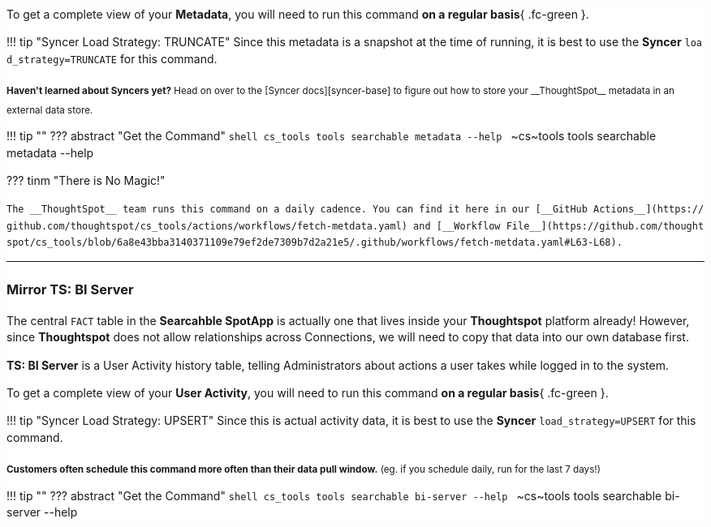 To get a complete view of your __Metadata__, you will need to run this command __on a regular basis__{ .fc-green }.

!!! tip "Syncer Load Strategy: TRUNCATE"
    Since this metadata is a snapshot at the time of running, it is best to use the __Syncer__ `load_strategy=TRUNCATE` for this command.

<sub>
  <b class=fc-purple>Haven't learned about Syncers yet?</b> <span class=fc-gray>Head on over to the
  [Syncer docs][syncer-base] to figure out how to store your __ThoughtSpot__ metadata in an external data store.
</sub>

!!! tip ""
    ??? abstract "Get the Command"
        ```shell
        cs_tools tools searchable metadata --help
        ```
    ~cs~tools tools searchable metadata --help

??? tinm "There is No Magic!"

    The __ThoughtSpot__ team runs this command on a daily cadence. You can find it here in our [__GitHub Actions__](https://github.com/thoughtspot/cs_tools/actions/workflows/fetch-metdata.yaml) and [__Workflow File__](https://github.com/thoughtspot/cs_tools/blob/6a8e43bba3140371109e79ef2de7309b7d2a21e5/.github/workflows/fetch-metdata.yaml#L63-L68).

---

### Mirror TS: BI Server

The central `FACT` table in the __Searcahble SpotApp__ is actually one that lives inside your __Thoughtspot__ platform
already! However, since __Thoughtspot__ does not allow relationships across Connections, we will need to copy that data
into our own database first.

__TS: BI Server__ is a User Activity history table, telling Administrators about actions a user takes while logged in to the system. 

To get a complete view of your __User Activity__, you will need to run this command __on a regular basis__{ .fc-green }.

!!! tip "Syncer Load Strategy: UPSERT"
    Since this is actual activity data, it is best to use the __Syncer__ `load_strategy=UPSERT` for this command.

<sub>
  <b class=fc-purple>Customers often schedule this command more often than their data pull window.</b>
  <span class=fc-gray>(eg. if you schedule daily, run for the last 7 days!)</span>
</sub>

!!! tip ""
    ??? abstract "Get the Command"
        ```shell
        cs_tools tools searchable bi-server --help
        ```
    ~cs~tools tools searchable bi-server --help


[gh-searchable-tml]: https://github.com/thoughtspot/cs_tools/tree/master/cs_tools/cli/tools/searchable/static
[tsa-mfs]: https://docs.thoughtspot.com/cloud/latest/data-modeling-settings
[syncer-base]: ../../syncer/what-is
[ts-rest-v2]: https://developers.thoughtspot.com/docs/rest-apiv2-reference
[ts-rest-orgs-search]: https://developers.thoughtspot.com/docs/restV2-playground?apiResourceId=http%2Fapi-endpoints%2Forgs%2Fsearch-orgs
[ts-rest-groups-search]: https://developers.thoughtspot.com/docs/restV2-playground?apiResourceId=http%2Fapi-endpoints%2Fgroups%2Fsearch-groups
[ts-rest-users-search]: https://developers.thoughtspot.com/docs/restV2-playground?apiResourceId=http%2Fapi-endpoints%2Fusers%2Fsearch-users
[ts-rest-tags-search]: https://developers.thoughtspot.com/docs/restV2-playground?apiResourceId=http%2Fapi-endpoints%2Ftags%2Fsearch-tags
[ts-rest-metadata-search]: https://developers.thoughtspot.com/docs/restV2-playground?apiResourceId=http%2Fapi-endpoints%2Fmetadata%2Fsearch-metadata
[ts-rest-metadata-security]: https://developers.thoughtspot.com/docs/restV2-playground?apiResourceId=http%2Fapi-endpoints%2Fsecurity%2Ffetch-permissions-on-metadata
[ts-rest-searchdata]: https://developers.thoughtspot.com/docs/restV2-playground?apiResourceId=http%2Fapi-endpoints%2Fdata%2Fsearch-data
[ts-rest-audit-logs]: https://developers.thoughtspot.com/docs/restV2-playground?apiResourceId=http%2Fapi-endpoints%2Flog%2Ffetch-logs
[ts-rest-metadata-tml-export]: https://developers.thoughtspot.com/docs/restV2-playground?apiResourceId=http%2Fapi-endpoints%2Fmetadata%2Fexport-metadata-tml
[ts-rest-metadata-tml-import]: https://developers.thoughtspot.com/docs/restV2-playground?apiResourceId=http%2Fapi-endpoints%2Fmetadata%2Fimport-metadata-tml